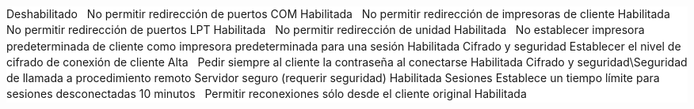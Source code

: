 <td style="border:1px solid black;">Deshabilitado</td>
</tr>
<tr class="odd">
<td style="border:1px solid black;"> </td>
<td style="border:1px solid black;">No permitir redirección de puertos COM</td>
<td style="border:1px solid black;">Habilitada</td>
</tr>
<tr class="even">
<td style="border:1px solid black;"> </td>
<td style="border:1px solid black;">No permitir redirección de impresoras de cliente</td>
<td style="border:1px solid black;">Habilitada</td>
</tr>
<tr class="odd">
<td style="border:1px solid black;"> </td>
<td style="border:1px solid black;">No permitir redirección de puertos LPT</td>
<td style="border:1px solid black;">Habilitada</td>
</tr>
<tr class="even">
<td style="border:1px solid black;"> </td>
<td style="border:1px solid black;">No permitir redirección de unidad</td>
<td style="border:1px solid black;">Habilitada</td>
</tr>
<tr class="odd">
<td style="border:1px solid black;"> </td>
<td style="border:1px solid black;">No establecer impresora predeterminada de cliente como impresora predeterminada para una sesión</td>
<td style="border:1px solid black;">Habilitada</td>
</tr>
<tr class="even">
<td style="border:1px solid black;">Cifrado y seguridad</td>
<td style="border:1px solid black;">Establecer el nivel de cifrado de conexión de cliente</td>
<td style="border:1px solid black;">Alta</td>
</tr>
<tr class="odd">
<td style="border:1px solid black;"> </td>
<td style="border:1px solid black;">Pedir siempre al cliente la contraseña al conectarse</td>
<td style="border:1px solid black;">Habilitada</td>
</tr>
<tr class="even">
<td style="border:1px solid black;">Cifrado y seguridad\Seguridad de llamada a procedimiento remoto</td>
<td style="border:1px solid black;">Servidor seguro (requerir seguridad)</td>
<td style="border:1px solid black;">Habilitada</td>
</tr>
<tr class="odd">
<td style="border:1px solid black;">Sesiones</td>
<td style="border:1px solid black;">Establece un tiempo límite para sesiones desconectadas</td>
<td style="border:1px solid black;">10 minutos</td>
</tr>
<tr class="even">
<td style="border:1px solid black;"> </td>
<td style="border:1px solid black;">Permitir reconexiones sólo desde el cliente original</td>
<td style="border:1px solid black;">Habilitada</td>
</tr>
</tbody>
</table>
  